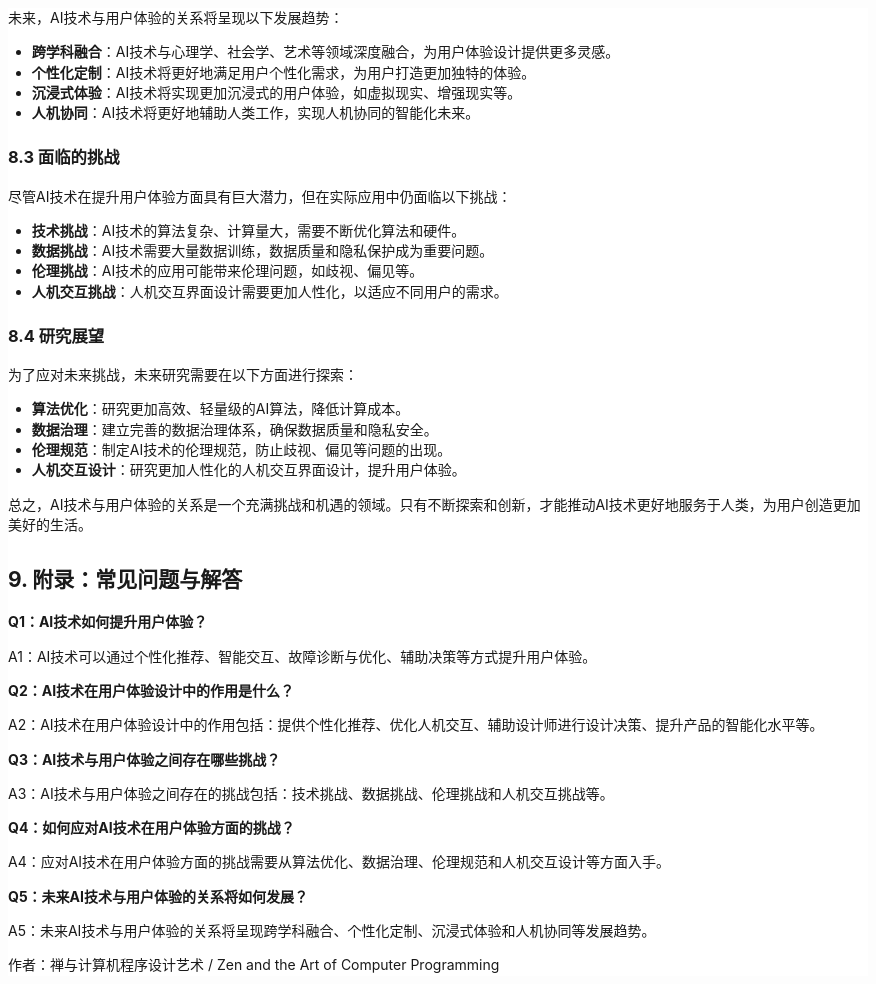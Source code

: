未来，AI技术与用户体验的关系将呈现以下发展趋势：

- **跨学科融合**：AI技术与心理学、社会学、艺术等领域深度融合，为用户体验设计提供更多灵感。
- **个性化定制**：AI技术将更好地满足用户个性化需求，为用户打造更加独特的体验。
- **沉浸式体验**：AI技术将实现更加沉浸式的用户体验，如虚拟现实、增强现实等。
- **人机协同**：AI技术将更好地辅助人类工作，实现人机协同的智能化未来。

### 8.3 面临的挑战

尽管AI技术在提升用户体验方面具有巨大潜力，但在实际应用中仍面临以下挑战：

- **技术挑战**：AI技术的算法复杂、计算量大，需要不断优化算法和硬件。
- **数据挑战**：AI技术需要大量数据训练，数据质量和隐私保护成为重要问题。
- **伦理挑战**：AI技术的应用可能带来伦理问题，如歧视、偏见等。
- **人机交互挑战**：人机交互界面设计需要更加人性化，以适应不同用户的需求。

### 8.4 研究展望

为了应对未来挑战，未来研究需要在以下方面进行探索：

- **算法优化**：研究更加高效、轻量级的AI算法，降低计算成本。
- **数据治理**：建立完善的数据治理体系，确保数据质量和隐私安全。
- **伦理规范**：制定AI技术的伦理规范，防止歧视、偏见等问题的出现。
- **人机交互设计**：研究更加人性化的人机交互界面设计，提升用户体验。

总之，AI技术与用户体验的关系是一个充满挑战和机遇的领域。只有不断探索和创新，才能推动AI技术更好地服务于人类，为用户创造更加美好的生活。

## 9. 附录：常见问题与解答

**Q1：AI技术如何提升用户体验？**

A1：AI技术可以通过个性化推荐、智能交互、故障诊断与优化、辅助决策等方式提升用户体验。

**Q2：AI技术在用户体验设计中的作用是什么？**

A2：AI技术在用户体验设计中的作用包括：提供个性化推荐、优化人机交互、辅助设计师进行设计决策、提升产品的智能化水平等。

**Q3：AI技术与用户体验之间存在哪些挑战？**

A3：AI技术与用户体验之间存在的挑战包括：技术挑战、数据挑战、伦理挑战和人机交互挑战等。

**Q4：如何应对AI技术在用户体验方面的挑战？**

A4：应对AI技术在用户体验方面的挑战需要从算法优化、数据治理、伦理规范和人机交互设计等方面入手。

**Q5：未来AI技术与用户体验的关系将如何发展？**

A5：未来AI技术与用户体验的关系将呈现跨学科融合、个性化定制、沉浸式体验和人机协同等发展趋势。

作者：禅与计算机程序设计艺术 / Zen and the Art of Computer Programming